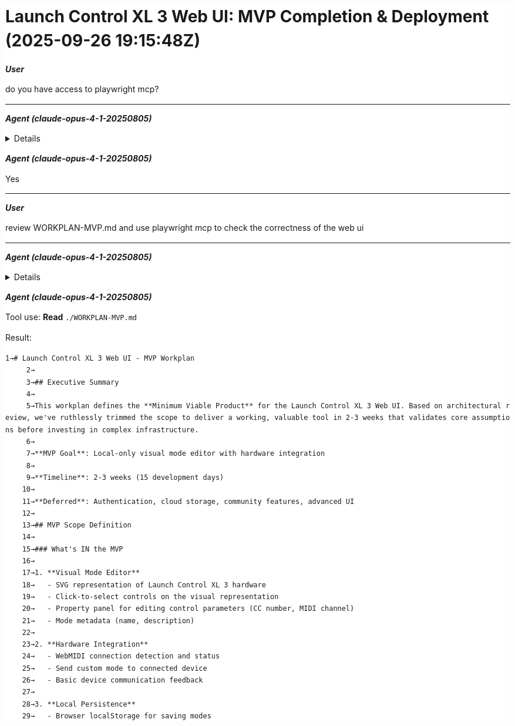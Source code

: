 

# Launch Control XL 3 Web UI: MVP Completion & Deployment (2025-09-26 19:15:48Z)



_**User**_

do you have access to playwright mcp?

---

_**Agent (claude-opus-4-1-20250805)**_

<think><details></details></think>

_**Agent (claude-opus-4-1-20250805)**_

Yes

---

_**User**_

review WORKPLAN-MVP.md and use playwright mcp to check the correctness of the web ui

---

_**Agent (claude-opus-4-1-20250805)**_

<think><details></details></think>

_**Agent (claude-opus-4-1-20250805)**_

Tool use: **Read** `./WORKPLAN-MVP.md`

Result:

```
1→# Launch Control XL 3 Web UI - MVP Workplan
     2→
     3→## Executive Summary
     4→
     5→This workplan defines the **Minimum Viable Product** for the Launch Control XL 3 Web UI. Based on architectural review, we've ruthlessly trimmed the scope to deliver a working, valuable tool in 2-3 weeks that validates core assumptions before investing in complex infrastructure.
     6→
     7→**MVP Goal**: Local-only visual mode editor with hardware integration
     8→
     9→**Timeline**: 2-3 weeks (15 development days)
    10→
    11→**Deferred**: Authentication, cloud storage, community features, advanced UI
    12→
    13→## MVP Scope Definition
    14→
    15→### What's IN the MVP
    16→
    17→1. **Visual Mode Editor**
    18→   - SVG representation of Launch Control XL 3 hardware
    19→   - Click-to-select controls on the visual representation
    20→   - Property panel for editing control parameters (CC number, MIDI channel)
    21→   - Mode metadata (name, description)
    22→
    23→2. **Hardware Integration**
    24→   - WebMIDI connection detection and status
    25→   - Send custom mode to connected device
    26→   - Basic device communication feedback
    27→
    28→3. **Local Persistence**
    29→   - Browser localStorage for saving modes
```
